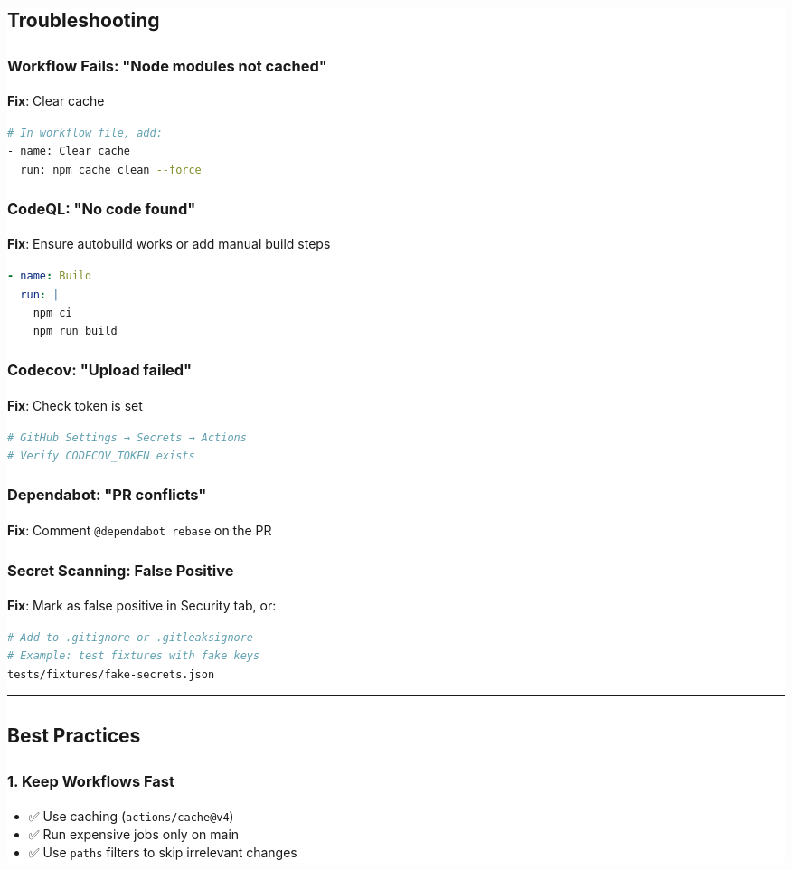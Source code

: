 ## Troubleshooting

### Workflow Fails: "Node modules not cached"

**Fix**: Clear cache

```bash
# In workflow file, add:
- name: Clear cache
  run: npm cache clean --force
```

### CodeQL: "No code found"

**Fix**: Ensure autobuild works or add manual build steps

```yaml
- name: Build
  run: |
    npm ci
    npm run build
```

### Codecov: "Upload failed"

**Fix**: Check token is set

```bash
# GitHub Settings → Secrets → Actions
# Verify CODECOV_TOKEN exists
```

### Dependabot: "PR conflicts"

**Fix**: Comment `@dependabot rebase` on the PR

### Secret Scanning: False Positive

**Fix**: Mark as false positive in Security tab, or:

```bash
# Add to .gitignore or .gitleaksignore
# Example: test fixtures with fake keys
tests/fixtures/fake-secrets.json
```

---

## Best Practices

### 1. Keep Workflows Fast

- ✅ Use caching (`actions/cache@v4`)
- ✅ Run expensive jobs only on main
- ✅ Use `paths` filters to skip irrelevant changes
